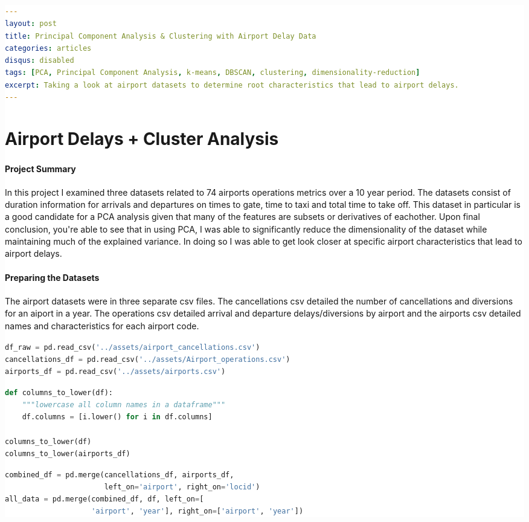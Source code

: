 ```yaml
---
layout: post
title: Principal Component Analysis & Clustering with Airport Delay Data
categories: articles
disqus: disabled
tags: [PCA, Principal Component Analysis, k-means, DBSCAN, clustering, dimensionality-reduction]
excerpt: Taking a look at airport datasets to determine root characteristics that lead to airport delays.
---
```



# Airport Delays + Cluster Analysis

#### Project Summary

In this project I examined three datasets related to 74 airports operations metrics over a 10 year period. The datasets consist of duration information for arrivals and departures on times to gate, time to taxi and total time to take off. This dataset in particular is a good candidate for a PCA analysis given that many of the features are subsets or derivatives of eachother. Upon final conclusion, you're able to see that in using PCA, I was able to significantly reduce the dimensionality of the dataset while maintaining much of the explained variance. In doing so I was able to get look closer at specific airport characteristics that lead to airport delays.

#### Preparing the Datasets

The airport datasets were in three separate csv files. The cancellations csv detailed the number of cancellations and diversions for an aiport in a year. The operations csv detailed arrival and departure delays/diversions by airport and the airports csv detailed names and characteristics for each airport code. 

```python
df_raw = pd.read_csv('../assets/airport_cancellations.csv')
cancellations_df = pd.read_csv('../assets/Airport_operations.csv')
airports_df = pd.read_csv('../assets/airports.csv')
```

```python
def columns_to_lower(df):
    """lowercase all column names in a dataframe"""
    df.columns = [i.lower() for i in df.columns]

columns_to_lower(df)
columns_to_lower(airports_df)
```

```python
combined_df = pd.merge(cancellations_df, airports_df,
                       left_on='airport', right_on='locid')
all_data = pd.merge(combined_df, df, left_on=[
                    'airport', 'year'], right_on=['airport', 'year'])
```
